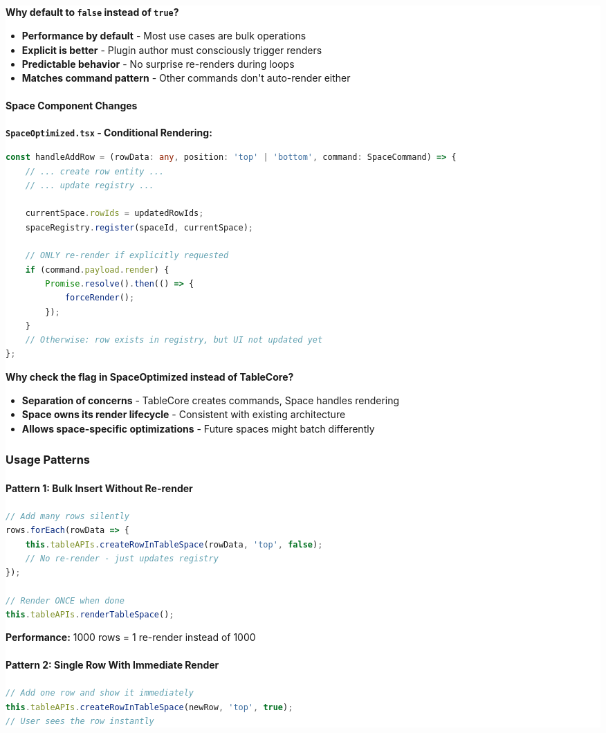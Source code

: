 **Why default to `false` instead of `true`?**
- **Performance by default** - Most use cases are bulk operations
- **Explicit is better** - Plugin author must consciously trigger renders
- **Predictable behavior** - No surprise re-renders during loops
- **Matches command pattern** - Other commands don't auto-render either

#### Space Component Changes

**`SpaceOptimized.tsx` - Conditional Rendering:**
```typescript
const handleAddRow = (rowData: any, position: 'top' | 'bottom', command: SpaceCommand) => {
    // ... create row entity ...
    // ... update registry ...

    currentSpace.rowIds = updatedRowIds;
    spaceRegistry.register(spaceId, currentSpace);

    // ONLY re-render if explicitly requested
    if (command.payload.render) {
        Promise.resolve().then(() => {
            forceRender();
        });
    }
    // Otherwise: row exists in registry, but UI not updated yet
};
```

**Why check the flag in SpaceOptimized instead of TableCore?**
- **Separation of concerns** - TableCore creates commands, Space handles rendering
- **Space owns its render lifecycle** - Consistent with existing architecture
- **Allows space-specific optimizations** - Future spaces might batch differently

### Usage Patterns

#### Pattern 1: Bulk Insert Without Re-render
```typescript
// Add many rows silently
rows.forEach(rowData => {
    this.tableAPIs.createRowInTableSpace(rowData, 'top', false);
    // No re-render - just updates registry
});

// Render ONCE when done
this.tableAPIs.renderTableSpace();
```

**Performance:** 1000 rows = 1 re-render instead of 1000

#### Pattern 2: Single Row With Immediate Render
```typescript
// Add one row and show it immediately
this.tableAPIs.createRowInTableSpace(newRow, 'top', true);
// User sees the row instantly
```
